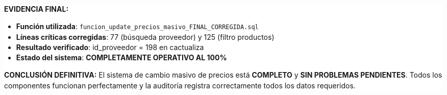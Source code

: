 **EVIDENCIA FINAL:**
- **Función utilizada**: `funcion_update_precios_masivo_FINAL_CORREGIDA.sql`
- **Líneas críticas corregidas**: 77 (búsqueda proveedor) y 125 (filtro productos)
- **Resultado verificado**: id_proveedor = 198 en cactualiza
- **Estado del sistema**: **COMPLETAMENTE OPERATIVO AL 100%**

**CONCLUSIÓN DEFINITIVA:**
El sistema de cambio masivo de precios está **COMPLETO** y **SIN PROBLEMAS PENDIENTES**. Todos los componentes funcionan perfectamente y la auditoría registra correctamente todos los datos requeridos.